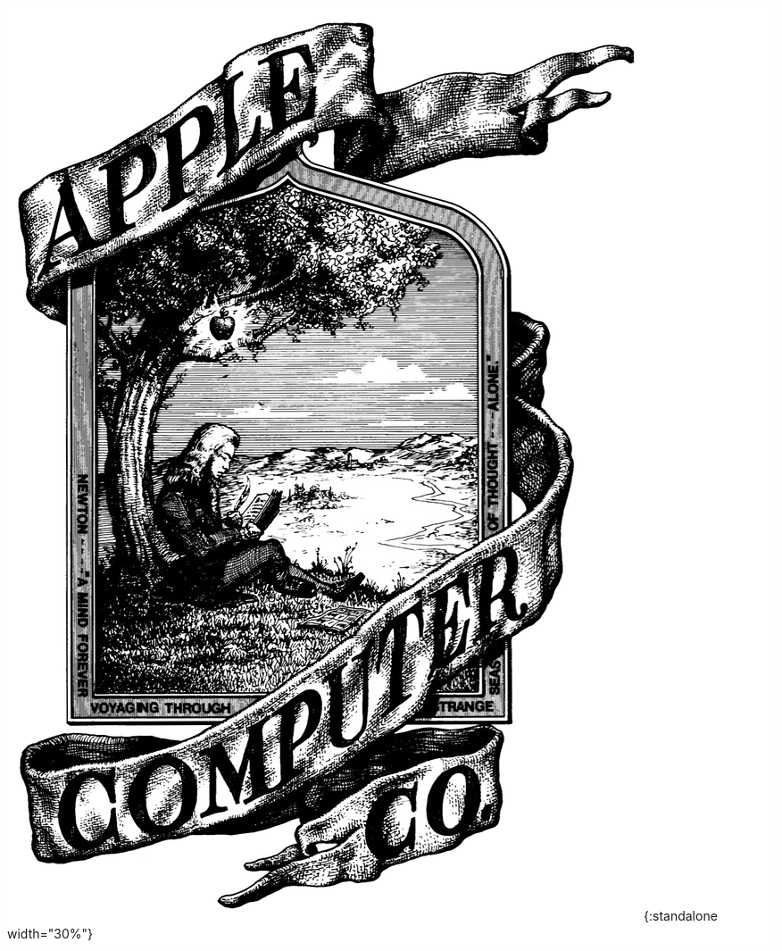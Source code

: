   ![The original Apple Computer Co. logo](/assets/posts/apple1/2x/apple-computer-co.jpg){:standalone width="30%"}
